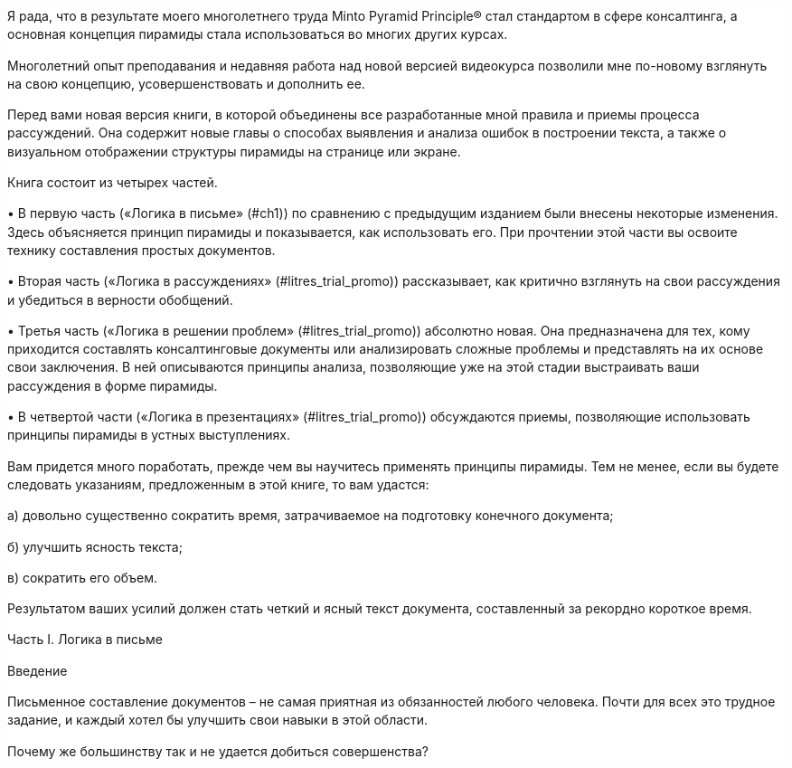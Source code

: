 Я рада, что в результате моего многолетнего труда Minto Pyramid
Principle® стал стандартом в сфере консалтинга, а основная концепция
пирамиды стала использоваться во многих других курсах.

Многолетний опыт преподавания и недавняя работа над новой версией
видеокурса позволили мне по-новому взглянуть на свою концепцию,
усовершенствовать и дополнить ее.

Перед вами новая версия книги, в которой объединены все разработанные
мной правила и приемы процесса рассуждений. Она содержит новые главы о
способах выявления и анализа ошибок в построении текста, а также о
визуальном отображении структуры пирамиды на странице или экране.

Книга состоит из четырех частей.

• В первую часть («Логика в письме» (\#ch1)) по сравнению с предыдущим
изданием были внесены некоторые изменения. Здесь объясняется принцип
пирамиды и показывается, как использовать его. При прочтении этой части
вы освоите технику составления простых документов.

• Вторая часть («Логика в рассуждениях» (\#litres\_trial\_promo))
рассказывает, как критично взглянуть на свои рассуждения и убедиться в
верности обобщений.

• Третья часть («Логика в решении проблем» (\#litres\_trial\_promo))
абсолютно новая. Она предназначена для тех, кому приходится составлять
консалтинговые документы или анализировать сложные проблемы и
представлять на их основе свои заключения. В ней описываются принципы
анализа, позволяющие уже на этой стадии выстраивать ваши рассуждения в
форме пирамиды.

• В четвертой части («Логика в презентациях» (\#litres\_trial\_promo))
обсуждаются приемы, позволяющие использовать принципы пирамиды в устных
выступлениях.

Вам придется много поработать, прежде чем вы научитесь применять
принципы пирамиды. Тем не менее, если вы будете следовать указаниям,
предложенным в этой книге, то вам удастся:

а) довольно существенно сократить время, затрачиваемое на подготовку
конечного документа;

б) улучшить ясность текста;

в) сократить его объем.

Результатом ваших усилий должен стать четкий и ясный текст документа,
составленный за рекордно короткое время.

Часть I. Логика в письме

Введение

Письменное составление документов – не самая приятная из обязанностей
любого человека. Почти для всех это трудное задание, и каждый хотел бы
улучшить свои навыки в этой области.

Почему же большинству так и не удается добиться совершенства?
